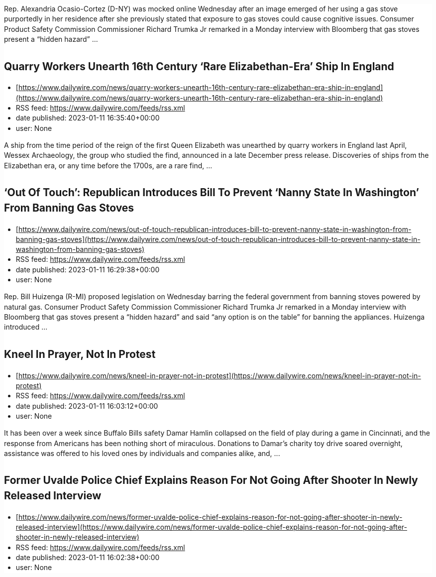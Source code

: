 Rep. Alexandria Ocasio-Cortez (D-NY) was mocked online Wednesday after an image emerged of her using a gas stove purportedly in her residence after she previously stated that exposure to gas stoves could cause cognitive issues. Consumer Product Safety Commission Commissioner Richard Trumka Jr remarked in a Monday interview with Bloomberg that gas stoves present a “hidden hazard” ...

## Quarry Workers Unearth 16th Century ‘Rare Elizabethan-Era’ Ship In England
 - [https://www.dailywire.com/news/quarry-workers-unearth-16th-century-rare-elizabethan-era-ship-in-england](https://www.dailywire.com/news/quarry-workers-unearth-16th-century-rare-elizabethan-era-ship-in-england)
 - RSS feed: https://www.dailywire.com/feeds/rss.xml
 - date published: 2023-01-11 16:35:40+00:00
 - user: None

A ship from the time period of the reign of the first Queen Elizabeth was unearthed by quarry workers in England last April, Wessex Archaeology, the group who studied the find, announced in a late December press release. Discoveries of ships from the Elizabethan era, or any time before the 1700s, are a rare find, ...

## ‘Out Of Touch’: Republican Introduces Bill To Prevent ‘Nanny State In Washington’ From Banning Gas Stoves
 - [https://www.dailywire.com/news/out-of-touch-republican-introduces-bill-to-prevent-nanny-state-in-washington-from-banning-gas-stoves](https://www.dailywire.com/news/out-of-touch-republican-introduces-bill-to-prevent-nanny-state-in-washington-from-banning-gas-stoves)
 - RSS feed: https://www.dailywire.com/feeds/rss.xml
 - date published: 2023-01-11 16:29:38+00:00
 - user: None

Rep. Bill Huizenga (R-MI) proposed legislation on Wednesday barring the federal government from banning stoves powered by natural gas. Consumer Product Safety Commission Commissioner Richard Trumka Jr remarked in a Monday interview with Bloomberg that gas stoves present a “hidden hazard” and said “any option is on the table” for banning the appliances. Huizenga introduced ...

## Kneel In Prayer, Not In Protest
 - [https://www.dailywire.com/news/kneel-in-prayer-not-in-protest](https://www.dailywire.com/news/kneel-in-prayer-not-in-protest)
 - RSS feed: https://www.dailywire.com/feeds/rss.xml
 - date published: 2023-01-11 16:03:12+00:00
 - user: None

It has been over a week since Buffalo Bills safety Damar Hamlin collapsed on the field of play during a game in Cincinnati, and the response from Americans has been nothing short of miraculous. Donations to Damar’s charity toy drive soared overnight, assistance was offered to his loved ones by individuals and companies alike, and, ...

## Former Uvalde Police Chief Explains Reason For Not Going After Shooter In Newly Released Interview
 - [https://www.dailywire.com/news/former-uvalde-police-chief-explains-reason-for-not-going-after-shooter-in-newly-released-interview](https://www.dailywire.com/news/former-uvalde-police-chief-explains-reason-for-not-going-after-shooter-in-newly-released-interview)
 - RSS feed: https://www.dailywire.com/feeds/rss.xml
 - date published: 2023-01-11 16:02:38+00:00
 - user: None
